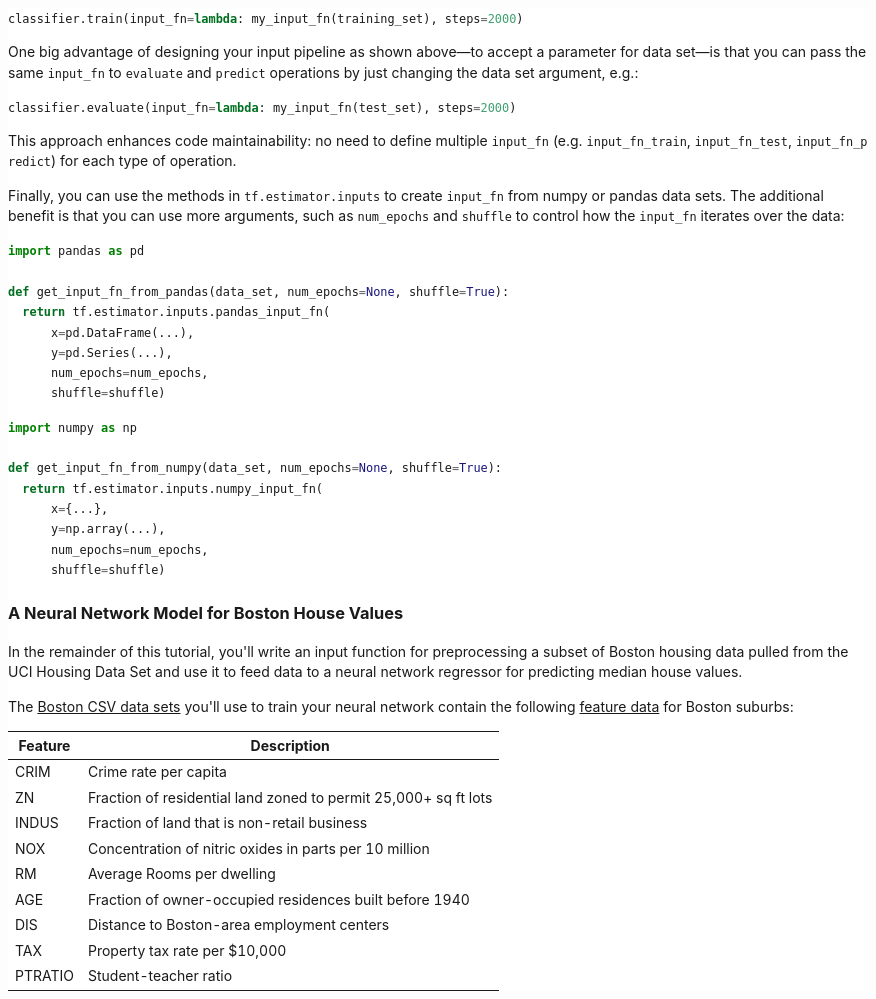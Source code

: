 ```python
classifier.train(input_fn=lambda: my_input_fn(training_set), steps=2000)
```

One big advantage of designing your input pipeline as shown above—to accept a
parameter for data set—is that you can pass the same `input_fn` to `evaluate`
and `predict` operations by just changing the data set argument, e.g.:

```python
classifier.evaluate(input_fn=lambda: my_input_fn(test_set), steps=2000)
```

This approach enhances code maintainability: no need to define multiple
`input_fn` (e.g. `input_fn_train`, `input_fn_test`, `input_fn_predict`) for each
type of operation.

Finally, you can use the methods in `tf.estimator.inputs` to create `input_fn`
from numpy or pandas data sets. The additional benefit is that you can use
more arguments, such as `num_epochs` and `shuffle` to control how the `input_fn`
iterates over the data:

```python
import pandas as pd

def get_input_fn_from_pandas(data_set, num_epochs=None, shuffle=True):
  return tf.estimator.inputs.pandas_input_fn(
      x=pd.DataFrame(...),
      y=pd.Series(...),
      num_epochs=num_epochs,
      shuffle=shuffle)
```

```python
import numpy as np

def get_input_fn_from_numpy(data_set, num_epochs=None, shuffle=True):
  return tf.estimator.inputs.numpy_input_fn(
      x={...},
      y=np.array(...),
      num_epochs=num_epochs,
      shuffle=shuffle)
```

### A Neural Network Model for Boston House Values

In the remainder of this tutorial, you'll write an input function for
preprocessing a subset of Boston housing data pulled from the UCI Housing Data
Set and use it to feed data to
a neural network regressor for predicting median house values.

The [Boston CSV data sets](#setup) you'll use to train your neural network
contain the following
[feature data](https://archive.ics.uci.edu/ml/machine-learning-databases/housing/housing.names)
for Boston suburbs:

Feature | Description
------- | ---------------------------------------------------------------
CRIM    | Crime rate per capita
ZN      | Fraction of residential land zoned to permit 25,000+ sq ft lots
INDUS   | Fraction of land that is non-retail business
NOX     | Concentration of nitric oxides in parts per 10 million
RM      | Average Rooms per dwelling
AGE     | Fraction of owner-occupied residences built before 1940
DIS     | Distance to Boston-area employment centers
TAX     | Property tax rate per $10,000
PTRATIO | Student-teacher ratio
